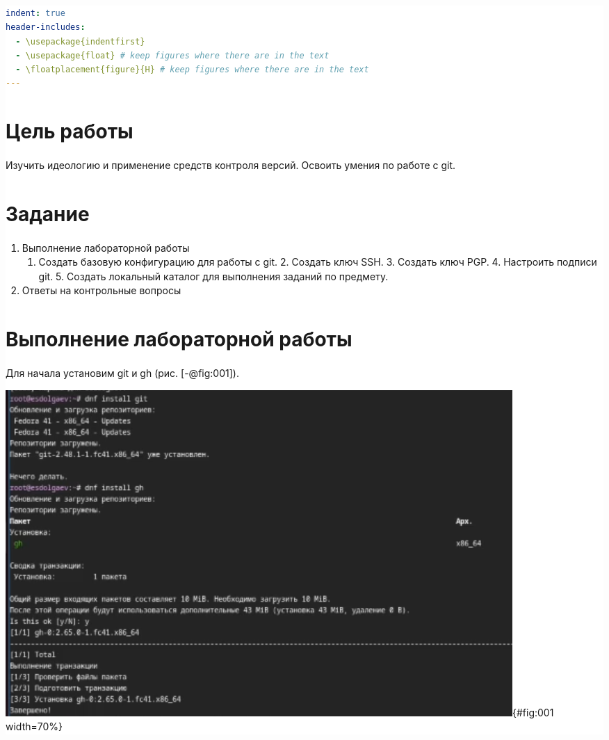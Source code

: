 ```yaml
indent: true
header-includes:
  - \usepackage{indentfirst}
  - \usepackage{float} # keep figures where there are in the text
  - \floatplacement{figure}{H} # keep figures where there are in the text
---
```


# Цель работы

Изучить идеологию и применение средств контроля версий. Освоить умения по работе с git.

# Задание

1) Выполнение лабораторной работы
	1. Создать базовую конфигурацию для работы с git.
    	2. Создать ключ SSH.
    	3. Создать ключ PGP.
    	4. Настроить подписи git.
    	5. Создать локальный каталог для выполнения заданий по предмету.
2) Ответы на контрольные вопросы

# Выполнение лабораторной работы

Для начала установим git и gh (рис. [-@fig:001]).

![Установка git и gh](image/1.png){#fig:001 width=70%}
